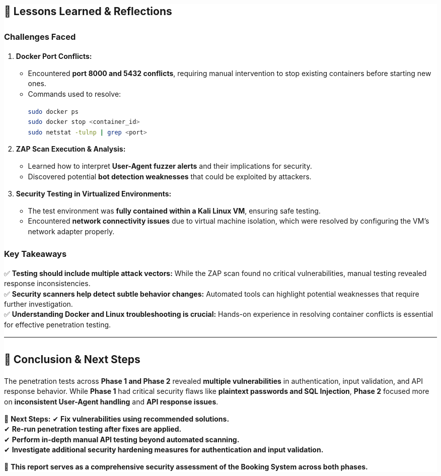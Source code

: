 
## **📄 Lessons Learned & Reflections**

### **Challenges Faced**
1. **Docker Port Conflicts:**
   - Encountered **port 8000 and 5432 conflicts**, requiring manual intervention to stop existing containers before starting new ones.
   - Commands used to resolve:
     ```bash
     sudo docker ps
     sudo docker stop <container_id>
     sudo netstat -tulnp | grep <port>
     ```

2. **ZAP Scan Execution & Analysis:**
   - Learned how to interpret **User-Agent fuzzer alerts** and their implications for security.
   - Discovered potential **bot detection weaknesses** that could be exploited by attackers.
   
3. **Security Testing in Virtualized Environments:**
   - The test environment was **fully contained within a Kali Linux VM**, ensuring safe testing.
   - Encountered **network connectivity issues** due to virtual machine isolation, which were resolved by configuring the VM’s network adapter properly.

### **Key Takeaways**
✅ **Testing should include multiple attack vectors:** While the ZAP scan found no critical vulnerabilities, manual testing revealed response inconsistencies.  
✅ **Security scanners help detect subtle behavior changes:** Automated tools can highlight potential weaknesses that require further investigation.  
✅ **Understanding Docker and Linux troubleshooting is crucial:** Hands-on experience in resolving container conflicts is essential for effective penetration testing.  

---

## **📌 Conclusion & Next Steps**
The penetration tests across **Phase 1 and Phase 2** revealed **multiple vulnerabilities** in authentication, input validation, and API response behavior. While **Phase 1** had critical security flaws like **plaintext passwords and SQL Injection**, **Phase 2** focused more on **inconsistent User-Agent handling** and **API response issues**.

📌 **Next Steps:**
✔ **Fix vulnerabilities using recommended solutions.**  
✔ **Re-run penetration testing after fixes are applied.**  
✔ **Perform in-depth manual API testing beyond automated scanning.**  
✔ **Investigate additional security hardening measures for authentication and input validation.**  

🚀 **This report serves as a comprehensive security assessment of the Booking System across both phases.**
